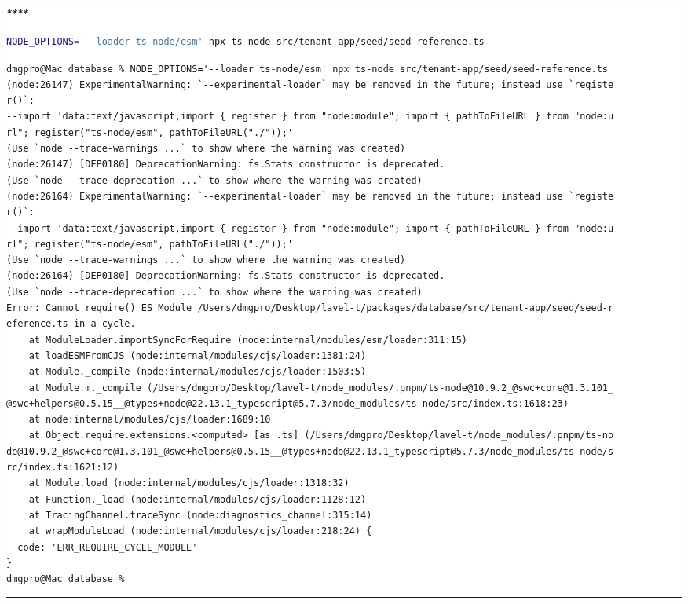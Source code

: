
_****_

```bash
NODE_OPTIONS='--loader ts-node/esm' npx ts-node src/tenant-app/seed/seed-reference.ts
```

```
dmgpro@Mac database % NODE_OPTIONS='--loader ts-node/esm' npx ts-node src/tenant-app/seed/seed-reference.ts
(node:26147) ExperimentalWarning: `--experimental-loader` may be removed in the future; instead use `registe
r()`:
--import 'data:text/javascript,import { register } from "node:module"; import { pathToFileURL } from "node:u
rl"; register("ts-node/esm", pathToFileURL("./"));'
(Use `node --trace-warnings ...` to show where the warning was created)
(node:26147) [DEP0180] DeprecationWarning: fs.Stats constructor is deprecated.
(Use `node --trace-deprecation ...` to show where the warning was created)
(node:26164) ExperimentalWarning: `--experimental-loader` may be removed in the future; instead use `registe
r()`:
--import 'data:text/javascript,import { register } from "node:module"; import { pathToFileURL } from "node:u
rl"; register("ts-node/esm", pathToFileURL("./"));'
(Use `node --trace-warnings ...` to show where the warning was created)
(node:26164) [DEP0180] DeprecationWarning: fs.Stats constructor is deprecated.
(Use `node --trace-deprecation ...` to show where the warning was created)
Error: Cannot require() ES Module /Users/dmgpro/Desktop/lavel-t/packages/database/src/tenant-app/seed/seed-r
eference.ts in a cycle.
    at ModuleLoader.importSyncForRequire (node:internal/modules/esm/loader:311:15)
    at loadESMFromCJS (node:internal/modules/cjs/loader:1381:24)
    at Module._compile (node:internal/modules/cjs/loader:1503:5)
    at Module.m._compile (/Users/dmgpro/Desktop/lavel-t/node_modules/.pnpm/ts-node@10.9.2_@swc+core@1.3.101_
@swc+helpers@0.5.15__@types+node@22.13.1_typescript@5.7.3/node_modules/ts-node/src/index.ts:1618:23)
    at node:internal/modules/cjs/loader:1689:10
    at Object.require.extensions.<computed> [as .ts] (/Users/dmgpro/Desktop/lavel-t/node_modules/.pnpm/ts-no
de@10.9.2_@swc+core@1.3.101_@swc+helpers@0.5.15__@types+node@22.13.1_typescript@5.7.3/node_modules/ts-node/s
rc/index.ts:1621:12)
    at Module.load (node:internal/modules/cjs/loader:1318:32)
    at Function._load (node:internal/modules/cjs/loader:1128:12)
    at TracingChannel.traceSync (node:diagnostics_channel:315:14)
    at wrapModuleLoad (node:internal/modules/cjs/loader:218:24) {
  code: 'ERR_REQUIRE_CYCLE_MODULE'
}
dmgpro@Mac database %
```

---
